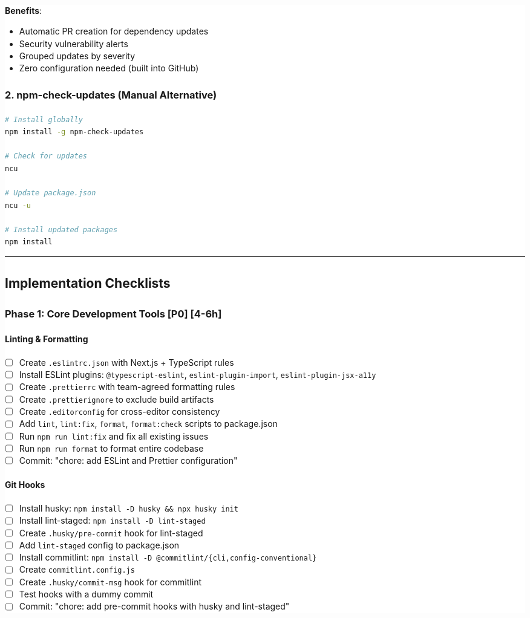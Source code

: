 **Benefits**:

- Automatic PR creation for dependency updates
- Security vulnerability alerts
- Grouped updates by severity
- Zero configuration needed (built into GitHub)

### 2. npm-check-updates (Manual Alternative)

```bash
# Install globally
npm install -g npm-check-updates

# Check for updates
ncu

# Update package.json
ncu -u

# Install updated packages
npm install
```

---

## Implementation Checklists

### Phase 1: Core Development Tools [P0] [4-6h]

#### Linting & Formatting

- [ ] Create `.eslintrc.json` with Next.js + TypeScript rules
- [ ] Install ESLint plugins: `@typescript-eslint`, `eslint-plugin-import`, `eslint-plugin-jsx-a11y`
- [ ] Create `.prettierrc` with team-agreed formatting rules
- [ ] Create `.prettierignore` to exclude build artifacts
- [ ] Create `.editorconfig` for cross-editor consistency
- [ ] Add `lint`, `lint:fix`, `format`, `format:check` scripts to package.json
- [ ] Run `npm run lint:fix` and fix all existing issues
- [ ] Run `npm run format` to format entire codebase
- [ ] Commit: "chore: add ESLint and Prettier configuration"

#### Git Hooks

- [ ] Install husky: `npm install -D husky && npx husky init`
- [ ] Install lint-staged: `npm install -D lint-staged`
- [ ] Create `.husky/pre-commit` hook for lint-staged
- [ ] Add `lint-staged` config to package.json
- [ ] Install commitlint: `npm install -D @commitlint/{cli,config-conventional}`
- [ ] Create `commitlint.config.js`
- [ ] Create `.husky/commit-msg` hook for commitlint
- [ ] Test hooks with a dummy commit
- [ ] Commit: "chore: add pre-commit hooks with husky and lint-staged"
